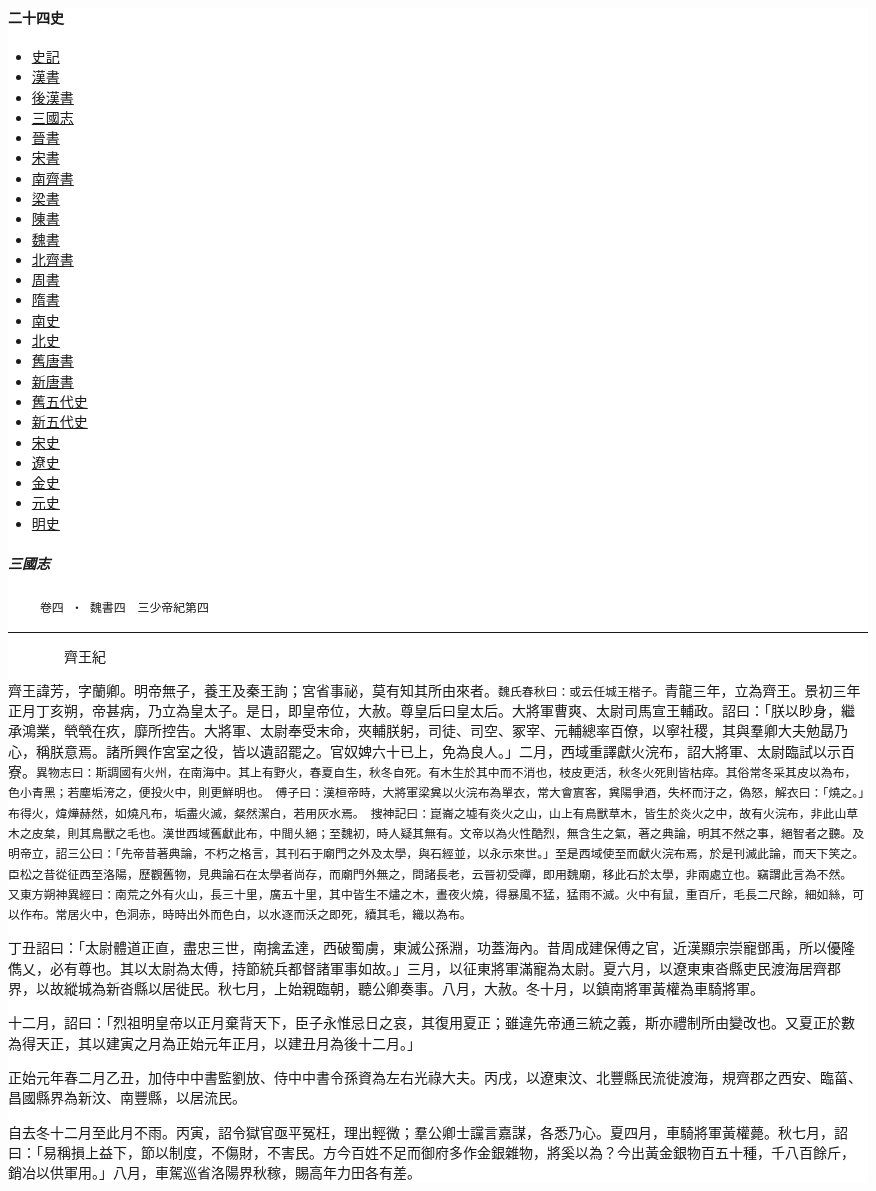  



#### 二十四史

*   [史記](../a01/a01.md)
*   [漢書](../a02/a02.md)
*   [後漢書](../a03/a03.md)
*   [三國志](../a04/a04.md)
*   [晉書](../a05/a05.md)
*   [宋書](../a06/a06.md)
*   [南齊書](../a07/a07.md)
*   [梁書](../a08/a08.md)
*   [陳書](../a09/a09.md)
*   [魏書](../a10/a10.md)
*   [北齊書](../a11/a11.md)
*   [周書](../a12/a12.md)
*   [隋書](../a13/a13.md)
*   [南史](../a14/a14.md)
*   [北史](../a15/a15.md)
*   [舊唐書](../a16/a16.md)
*   [新唐書](../a17/a17.md)
*   [舊五代史](../a18/a18.md)
*   [新五代史](../a19/a19.md)
*   [宋史](../a20/a20.md)
*   [遼史](../a21/a21.md)
*   [金史](../a22/a22.md)
*   [元史](../a23/a23.md)
*   [明史](../a24/a24.md)


##### 三國志
　　
	`卷四 ‧ 魏書四　三少帝紀第四`   

* * *

　　　　齊王紀 

齊王諱芳，字蘭卿。明帝無子，養王及秦王詢；宮省事祕，莫有知其所由來者。`魏氏春秋曰：或云任城王楷子。`青龍三年，立為齊王。景初三年正月丁亥朔，帝甚病，乃立為皇太子。是日，即皇帝位，大赦。尊皇后曰皇太后。大將軍曹爽、太尉司馬宣王輔政。詔曰：「朕以眇身，繼承鴻業，煢煢在疚，靡所控告。大將軍、太尉奉受末命，夾輔朕躬，司徒、司空、冢宰、元輔總率百僚，以寧社稷，其與羣卿大夫勉勗乃心，稱朕意焉。諸所興作宮室之役，皆以遺詔罷之。官奴婢六十已上，免為良人。」二月，西域重譯獻火浣布，詔大將軍、太尉臨試以示百寮。`異物志曰：斯調國有火州，在南海中。其上有野火，春夏自生，秋冬自死。有木生於其中而不消也，枝皮更活，秋冬火死則皆枯瘁。其俗常冬采其皮以為布，色小青黑；若塵垢洿之，便投火中，則更鮮明也。　傅子曰：漢桓帝時，大將軍梁兾以火浣布為單衣，常大會賔客，兾陽爭酒，失杯而汙之，偽怒，解衣曰：「燒之。」布得火，煒燁赫然，如燒凡布，垢盡火滅，粲然潔白，若用灰水焉。　搜神記曰：崑崙之墟有炎火之山，山上有鳥獸草木，皆生於炎火之中，故有火浣布，非此山草木之皮枲，則其鳥獸之毛也。漢世西域舊獻此布，中間乆絕；至魏初，時人疑其無有。文帝以為火性酷烈，無含生之氣，著之典論，明其不然之事，絕智者之聽。及明帝立，詔三公曰：「先帝昔著典論，不朽之格言，其刊石于廟門之外及太學，與石經並，以永示來世。」至是西域使至而獻火浣布焉，於是刊滅此論，而天下笑之。　臣松之昔從征西至洛陽，歷觀舊物，見典論石在太學者尚存，而廟門外無之，問諸長老，云晉初受禪，即用魏廟，移此石於太學，非兩處立也。竊謂此言為不然。　又東方朔神異經曰：南荒之外有火山，長三十里，廣五十里，其中皆生不燼之木，晝夜火燒，得暴風不猛，猛雨不滅。火中有鼠，重百斤，毛長二尺餘，細如絲，可以作布。常居火中，色洞赤，時時出外而色白，以水逐而沃之即死，續其毛，織以為布。`

丁丑詔曰：「太尉體道正直，盡忠三世，南擒孟達，西破蜀虜，東滅公孫淵，功蓋海內。昔周成建保傅之官，近漢顯宗崇寵鄧禹，所以優隆儁乂，必有尊也。其以太尉為太傅，持節統兵都督諸軍事如故。」三月，以征東將軍滿寵為太尉。夏六月，以遼東東沓縣吏民渡海居齊郡界，以故縱城為新沓縣以居徙民。秋七月，上始親臨朝，聽公卿奏事。八月，大赦。冬十月，以鎮南將軍黃權為車騎將軍。

十二月，詔曰：「烈祖明皇帝以正月棄背天下，臣子永惟忌日之哀，其復用夏正；雖違先帝通三統之義，斯亦禮制所由變改也。又夏正於數為得天正，其以建寅之月為正始元年正月，以建丑月為後十二月。」

正始元年春二月乙丑，加侍中中書監劉放、侍中中書令孫資為左右光祿大夫。丙戌，以遼東汶、北豐縣民流徙渡海，規齊郡之西安、臨菑、昌國縣界為新汶、南豐縣，以居流民。

自去冬十二月至此月不雨。丙寅，詔令獄官亟平冤枉，理出輕微；羣公卿士讜言嘉謀，各悉乃心。夏四月，車騎將軍黃權薨。秋七月，詔曰：「易稱損上益下，節以制度，不傷財，不害民。方今百姓不足而御府多作金銀雜物，將奚以為？今出黃金銀物百五十種，千八百餘斤，銷冶以供軍用。」八月，車駕巡省洛陽界秋稼，賜高年力田各有差。

